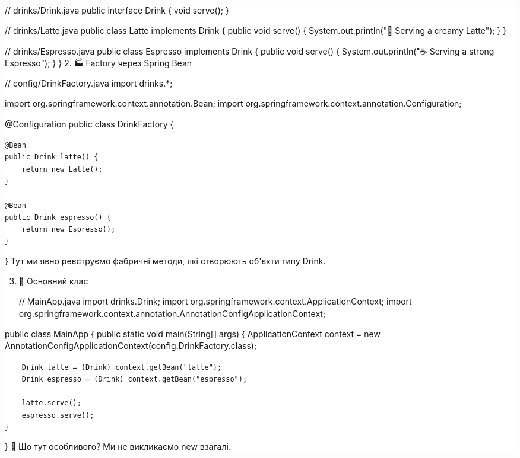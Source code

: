    // drinks/Drink.java
   public interface Drink {
   void serve();
   }

// drinks/Latte.java
public class Latte implements Drink {
public void serve() {
System.out.println("🥛 Serving a creamy Latte");
}
}

// drinks/Espresso.java
public class Espresso implements Drink {
public void serve() {
System.out.println("☕ Serving a strong Espresso");
}
}
2. 🏭 Factory через Spring Bean

   // config/DrinkFactory.java
   import drinks.*;

import org.springframework.context.annotation.Bean;
import org.springframework.context.annotation.Configuration;

@Configuration
public class DrinkFactory {

    @Bean
    public Drink latte() {
        return new Latte();
    }

    @Bean
    public Drink espresso() {
        return new Espresso();
    }
}
Тут ми явно реєструємо фабричні методи, які створюють об'єкти типу Drink.

3. 🧩 Основний клас

   // MainApp.java
   import drinks.Drink;
   import org.springframework.context.ApplicationContext;
   import org.springframework.context.annotation.AnnotationConfigApplicationContext;

public class MainApp {
public static void main(String[] args) {
ApplicationContext context = new AnnotationConfigApplicationContext(config.DrinkFactory.class);

        Drink latte = (Drink) context.getBean("latte");
        Drink espresso = (Drink) context.getBean("espresso");

        latte.serve();
        espresso.serve();
    }
}
🧠 Що тут особливого?
Ми не викликаємо new взагалі.
